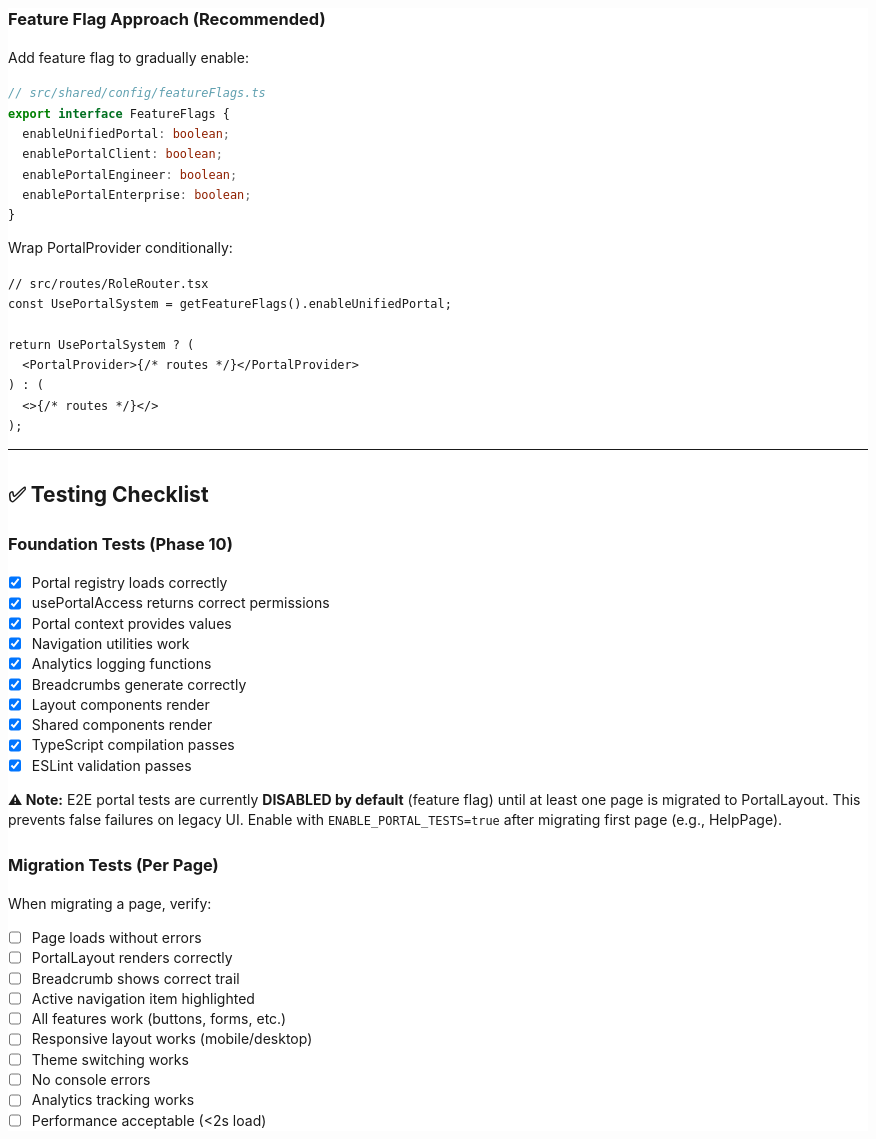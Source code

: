 ### Feature Flag Approach (Recommended)

Add feature flag to gradually enable:

```typescript
// src/shared/config/featureFlags.ts
export interface FeatureFlags {
  enableUnifiedPortal: boolean;
  enablePortalClient: boolean;
  enablePortalEngineer: boolean;
  enablePortalEnterprise: boolean;
}
```

Wrap PortalProvider conditionally:

```tsx
// src/routes/RoleRouter.tsx
const UsePortalSystem = getFeatureFlags().enableUnifiedPortal;

return UsePortalSystem ? (
  <PortalProvider>{/* routes */}</PortalProvider>
) : (
  <>{/* routes */}</>
);
```

---

## ✅ Testing Checklist

### Foundation Tests (Phase 10)

- [x] Portal registry loads correctly
- [x] usePortalAccess returns correct permissions
- [x] Portal context provides values
- [x] Navigation utilities work
- [x] Analytics logging functions
- [x] Breadcrumbs generate correctly
- [x] Layout components render
- [x] Shared components render
- [x] TypeScript compilation passes
- [x] ESLint validation passes

**⚠️ Note:** E2E portal tests are currently **DISABLED by default** (feature flag) until at least one page is migrated to PortalLayout. This prevents false failures on legacy UI. Enable with `ENABLE_PORTAL_TESTS=true` after migrating first page (e.g., HelpPage).

### Migration Tests (Per Page)

When migrating a page, verify:

- [ ] Page loads without errors
- [ ] PortalLayout renders correctly
- [ ] Breadcrumb shows correct trail
- [ ] Active navigation item highlighted
- [ ] All features work (buttons, forms, etc.)
- [ ] Responsive layout works (mobile/desktop)
- [ ] Theme switching works
- [ ] No console errors
- [ ] Analytics tracking works
- [ ] Performance acceptable (<2s load)
